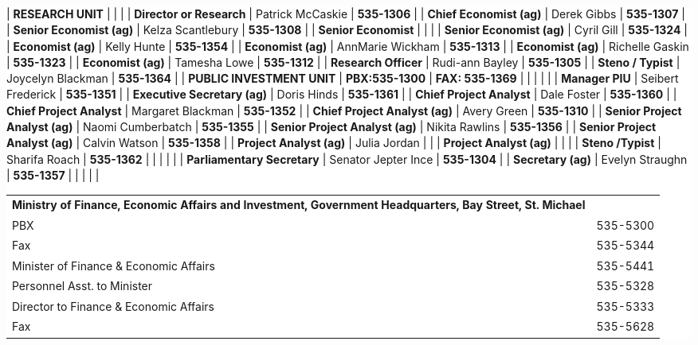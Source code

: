 | **RESEARCH UNIT** |  |  |
| **Director or Research** | Patrick McCaskie | **535-1306** |
| **Chief Economist (ag)** | Derek Gibbs | **535-1307** |
| **Senior Economist (ag)** | Kelza Scantlebury | **535-1308** |
| **Senior Economist** |  |  |
| **Senior Economist (ag)** | Cyril Gill | **535-1324** |
| **Economist (ag)** | Kelly Hunte | **535-1354** |
| **Economist (ag)** | AnnMarie Wickham | **535-1313** |
| **Economist (ag)** | Richelle Gaskin | **535-1323** |
| **Economist (ag)** | Tamesha Lowe | **535-1312** |
| **Research Officer** | Rudi-ann Bayley | **535-1305** |
| **Steno / Typist** | Joycelyn Blackman | **535-1364** |
| **PUBLIC INVESTMENT UNIT** | **PBX:535-1300** | **FAX: 535-1369** |
|  |  |  |
| **Manager PIU** | Seibert Frederick | **535-1351** |
| **Executive Secretary (ag)** | Doris Hinds | **535-1361** |
| **Chief Project Analyst** | Dale Foster | **535-1360** |
| **Chief Project Analyst** | Margaret Blackman | **535-1352** |
| **Chief Project Analyst (ag)** | Avery Green | **535-1310** |
| **Senior Project Analyst (ag)** | Naomi Cumberbatch | **535-1355** |
| **Senior Project Analyst (ag)** | Nikita Rawlins | **535-1356** |
| **Senior Project Analyst (ag)** | Calvin Watson | **535-1358** |
| **Project Analyst (ag)** | Julia Jordan |  |
| **Project Analyst (ag)** |  |  |
| **Steno /Typist** | Sharifa Roach | **535-1362** |
|  |  |  |
| **Parliamentary Secretary** | Senator Jepter Ince | **535-1304** |
| **Secretary (ag)** | Evelyn Straughn | **535-1357** |
|  |  |  |

|  |  |
| --- | --- |
| **Ministry of Finance, Economic Affairs and Investment, Government Headquarters, Bay Street, St. Michael** | |
| PBX | 535-5300 |
| Fax | 535-5344 |
| Minister of Finance & Economic Affairs | 535-5441 |
| Personnel Asst. to Minister | 535-5328 |
| Director to Finance & Economic Affairs | 535-5333 |
| Fax | 535-5628 |